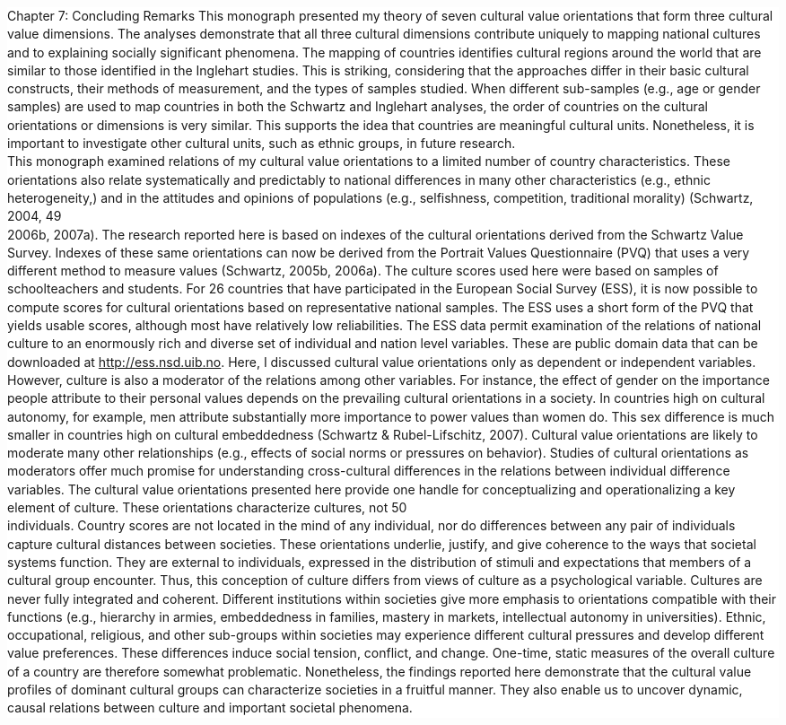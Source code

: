 Chapter 7: Concluding Remarks 
This monograph presented my theory of seven cultural value orientations that form three 
cultural value dimensions. The analyses demonstrate that all three cultural dimensions contribute 
uniquely to mapping national cultures and to explaining socially significant phenomena. The 
mapping of countries identifies cultural regions around the world that are similar to those 
identified in the Inglehart studies. This is striking, considering that the approaches differ in their 
basic cultural constructs, their methods of measurement, and the types of samples studied. When 
different sub-samples (e.g., age or gender samples) are used to map countries in both the 
Schwartz and Inglehart analyses, the order of countries on the cultural orientations or dimensions 
is very similar. This supports the idea that countries are meaningful cultural units. Nonetheless, it 
is important to investigate other cultural units, such as ethnic groups, in future research.  
This monograph examined relations of my cultural value orientations to a limited number 
of country characteristics. These orientations also relate systematically and predictably to 
national differences in many other characteristics (e.g., ethnic heterogeneity,) and in the attitudes 
and opinions of populations (e.g., selfishness, competition, traditional morality) (Schwartz, 2004, 
 49  
2006b, 2007a). 
The research reported here is based on indexes of the cultural orientations derived from 
the Schwartz Value Survey. Indexes of these same orientations can now be derived from the 
Portrait Values Questionnaire (PVQ) that uses a very different method to measure values 
(Schwartz, 2005b, 2006a). The culture scores used here were based on samples of schoolteachers 
and students. For 26 countries that have participated in the European Social Survey (ESS), it is 
now possible to compute scores for cultural orientations based on representative national 
samples. The ESS uses a short form of the PVQ that yields usable scores, although most have 
relatively low reliabilities. The ESS data permit examination of the relations of national culture 
to an enormously rich and diverse set of individual and nation level variables. These are public 
domain data that can be downloaded at http://ess.nsd.uib.no. 
 Here, I discussed cultural value orientations only as dependent or independent variables. 
However, culture is also a moderator of the relations among other variables. For instance, the 
effect of gender on the importance people attribute to their personal values depends on the 
prevailing cultural orientations in a society. In countries high on cultural autonomy, for example, 
men attribute substantially more importance to power values than women do. This sex difference 
is much smaller in countries high on cultural embeddedness (Schwartz & Rubel-Lifschitz, 2007). 
Cultural value orientations are likely to moderate many other relationships (e.g., effects of social 
norms or pressures on behavior). Studies of cultural orientations as moderators offer much 
promise for understanding cross-cultural differences in the relations between individual 
difference variables. 
The cultural value orientations presented here provide one handle for conceptualizing and 
operationalizing a key element of culture. These orientations characterize cultures, not 
 50  
individuals. Country scores are not located in the mind of any individual, nor do differences 
between any pair of individuals capture cultural distances between societies. These orientations 
underlie, justify, and give coherence to the ways that societal systems function. They are external 
to individuals, expressed in the distribution of stimuli and expectations that members of a 
cultural group encounter. Thus, this conception of culture differs from views of culture as a 
psychological variable. 
Cultures are never fully integrated and coherent. Different institutions within societies 
give more emphasis to orientations compatible with their functions (e.g., hierarchy in armies, 
embeddedness in families, mastery in markets, intellectual autonomy in universities). Ethnic, 
occupational, religious, and other sub-groups within societies may experience different cultural 
pressures and develop different value preferences. These differences induce social tension, 
conflict, and change. One-time, static measures of the overall culture of a country are therefore 
somewhat problematic. Nonetheless, the findings reported here demonstrate that the cultural 
value profiles of dominant cultural groups can characterize societies in a fruitful manner. They 
also enable us to uncover dynamic, causal relations between culture and important societal 
phenomena.  
 